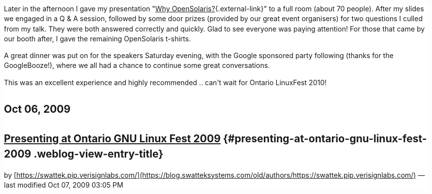 Later in the afternoon I gave my presentation "[Why
OpenSolaris?](https://onlinux.ca/node/124){.external-link}" to a full
room (about 70 people). After my slides we engaged in a Q & A session,
followed by some door prizes (provided by our great event organisers)
for two questions I culled from my talk. They were both answered
correctly and quickly. Glad to see everyone was paying attention! For
those that came by our booth after, I gave the remaining OpenSolaris
t-shirts.

A great dinner was put on for the speakers Saturday evening, with the
Google sponsored party following (thanks for the GoogleBooze!), where we
all had a chance to continue some great conversations.

This was an excellent experience and highly recommended .. can't wait
for Ontario LinuxFest 2010!

</div>

</div>

<div class="weblog-footer discreet">

</div>

Oct 06, 2009
------------

<div class="weblog-entry">

[Presenting at Ontario GNU Linux Fest 2009](https://blog.swatteksystems.com/old/archive/2009/10/07/presenting-at-ontario-gnu-linux-fest-2009) {#presenting-at-ontario-gnu-linux-fest-2009 .weblog-view-entry-title}
------------------------------------------------------------------------------------------------------------------------------------------

<div class="weblog-topic-images">

[](https://blog.swatteksystems.com/old/topics/Canada)
[](https://blog.swatteksystems.com/old/topics/Toronto)
[](https://blog.swatteksystems.com/old/topics/Toronto/https://blog.swatteksystems.com/old/topics/open%20source)
[](https://blog.swatteksystems.com/old/topics/opensolaris)
[](https://blog.swatteksystems.com/old/topics/Toronto/https://blog.swatteksystems.com/old/topics/Ontario%20Linux%20Fest)
[](https://blog.swatteksystems.com/old/topics/community)
[](https://blog.swatteksystems.com/old/topics/OpenSolaris)
[](https://blog.swatteksystems.com/old/topics/linux)

</div>

<div class="documentByLine">

<span> by </span>
[https://swattek.pip.verisignlabs.com/](https://blog.swatteksystems.com/old/authors/https://swattek.pip.verisignlabs.com/)
— last modified Oct 07, 2009 03:05 PM

</div>
